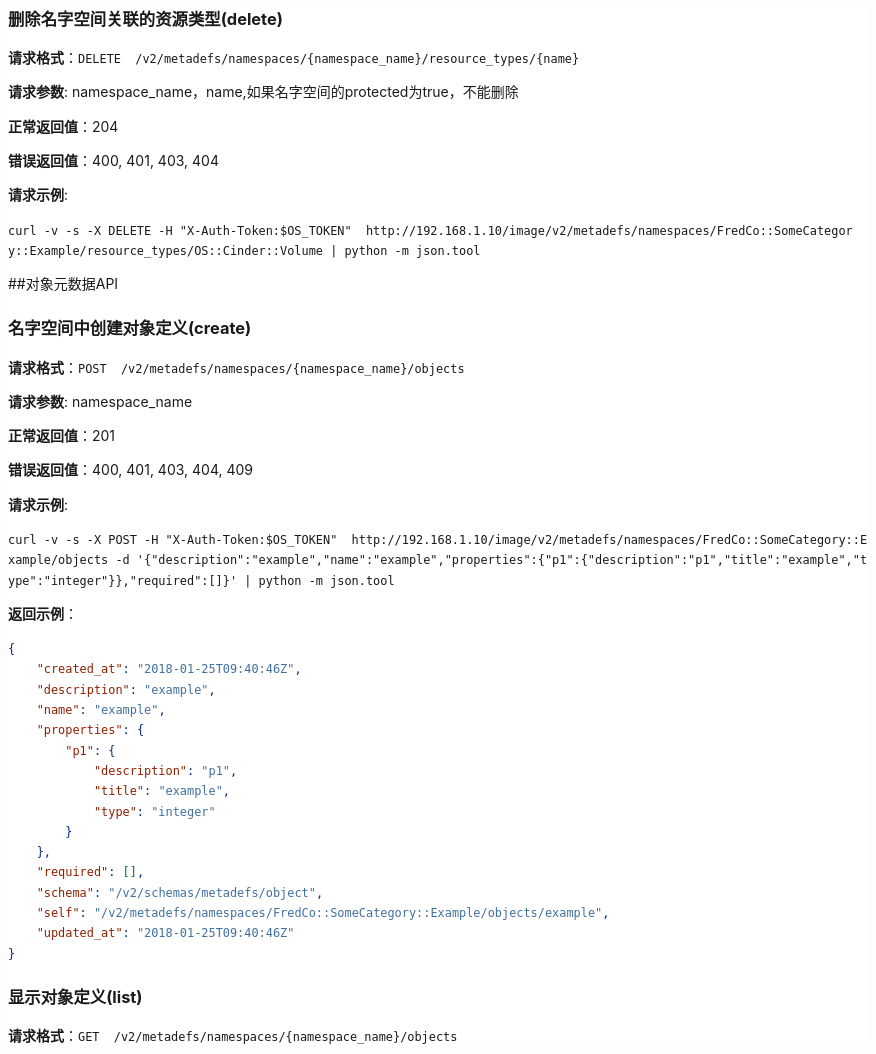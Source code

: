 ### 删除名字空间关联的资源类型(delete)

**请求格式**：`DELETE  /v2/metadefs/namespaces/{namespace_name}/resource_types/{name}`

**请求参数**:  namespace_name，name,如果名字空间的protected为true，不能删除

**正常返回值**：204

**错误返回值**：400, 401, 403, 404

**请求示例**:

`curl -v -s -X DELETE -H "X-Auth-Token:$OS_TOKEN"  http://192.168.1.10/image/v2/metadefs/namespaces/FredCo::SomeCategory::Example/resource_types/OS::Cinder::Volume | python -m json.tool`

##对象元数据API

### 名字空间中创建对象定义(create)

**请求格式**：`POST  /v2/metadefs/namespaces/{namespace_name}/objects`

**请求参数**:  namespace_name

**正常返回值**：201

**错误返回值**：400, 401, 403, 404, 409

**请求示例**:

`curl -v -s -X POST -H "X-Auth-Token:$OS_TOKEN"  http://192.168.1.10/image/v2/metadefs/namespaces/FredCo::SomeCategory::Example/objects -d '{"description":"example","name":"example","properties":{"p1":{"description":"p1","title":"example","type":"integer"}},"required":[]}' | python -m json.tool`

**返回示例**：

```json
{
    "created_at": "2018-01-25T09:40:46Z",
    "description": "example",
    "name": "example",
    "properties": {
        "p1": {
            "description": "p1",
            "title": "example",
            "type": "integer"
        }
    },
    "required": [],
    "schema": "/v2/schemas/metadefs/object",
    "self": "/v2/metadefs/namespaces/FredCo::SomeCategory::Example/objects/example",
    "updated_at": "2018-01-25T09:40:46Z"
}
```

### 显示对象定义(list)

**请求格式**：`GET  /v2/metadefs/namespaces/{namespace_name}/objects`
